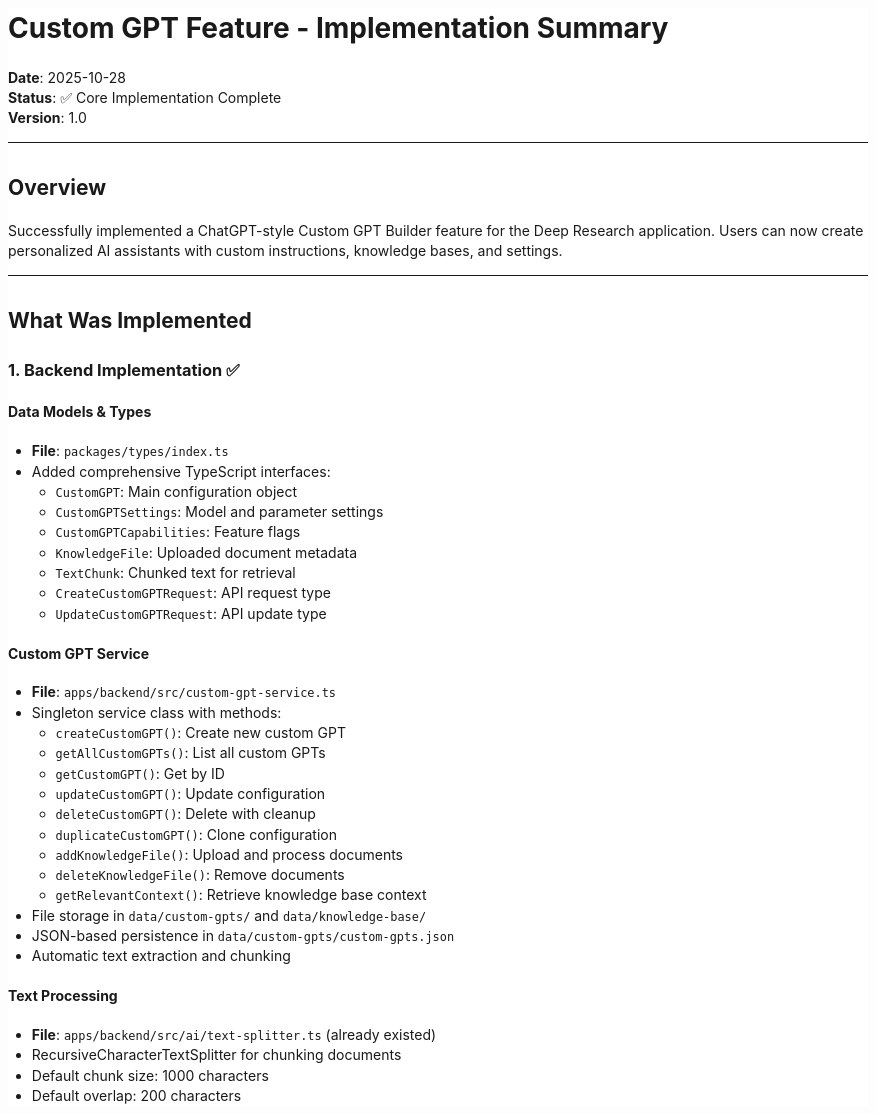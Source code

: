 # Custom GPT Feature - Implementation Summary

**Date**: 2025-10-28  
**Status**: ✅ Core Implementation Complete  
**Version**: 1.0

---

## Overview

Successfully implemented a ChatGPT-style Custom GPT Builder feature for the Deep Research application. Users can now create personalized AI assistants with custom instructions, knowledge bases, and settings.

---

## What Was Implemented

### 1. Backend Implementation ✅

#### Data Models & Types
- **File**: `packages/types/index.ts`
- Added comprehensive TypeScript interfaces:
  - `CustomGPT`: Main configuration object
  - `CustomGPTSettings`: Model and parameter settings
  - `CustomGPTCapabilities`: Feature flags
  - `KnowledgeFile`: Uploaded document metadata
  - `TextChunk`: Chunked text for retrieval
  - `CreateCustomGPTRequest`: API request type
  - `UpdateCustomGPTRequest`: API update type

#### Custom GPT Service
- **File**: `apps/backend/src/custom-gpt-service.ts`
- Singleton service class with methods:
  - `createCustomGPT()`: Create new custom GPT
  - `getAllCustomGPTs()`: List all custom GPTs
  - `getCustomGPT()`: Get by ID
  - `updateCustomGPT()`: Update configuration
  - `deleteCustomGPT()`: Delete with cleanup
  - `duplicateCustomGPT()`: Clone configuration
  - `addKnowledgeFile()`: Upload and process documents
  - `deleteKnowledgeFile()`: Remove documents
  - `getRelevantContext()`: Retrieve knowledge base context
- File storage in `data/custom-gpts/` and `data/knowledge-base/`
- JSON-based persistence in `data/custom-gpts/custom-gpts.json`
- Automatic text extraction and chunking

#### Text Processing
- **File**: `apps/backend/src/ai/text-splitter.ts` (already existed)
- RecursiveCharacterTextSplitter for chunking documents
- Default chunk size: 1000 characters
- Default overlap: 200 characters
